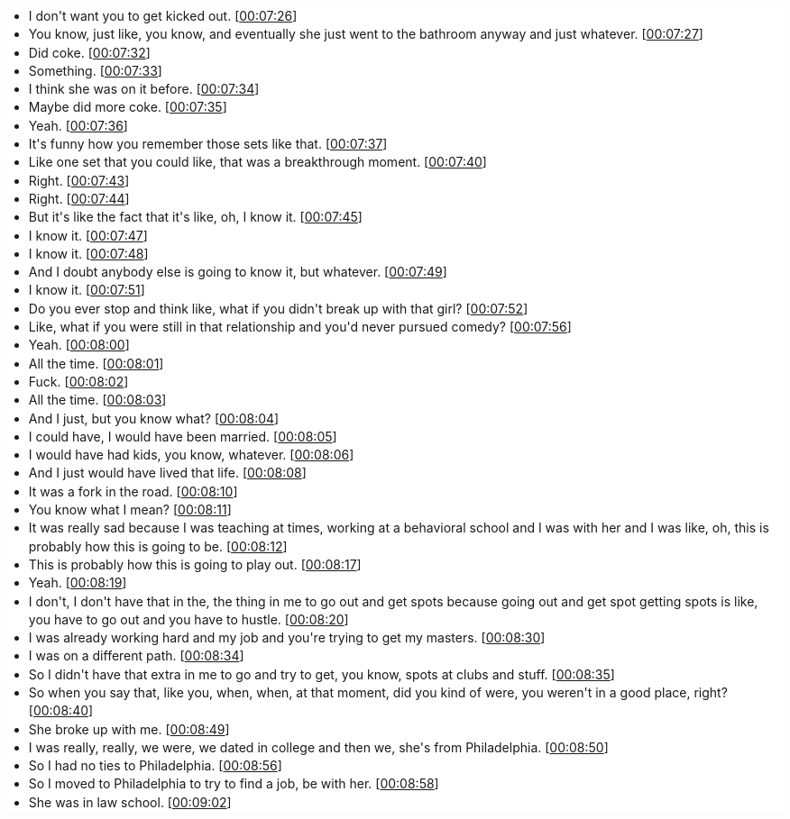 *  I don't want you to get kicked out. [[00:07:26](https://www.youtube.com/watch?v=ZX5OVf_YjD8&t=446.0s)]
*  You know, just like, you know, and eventually she just went to the bathroom anyway and just whatever. [[00:07:27](https://www.youtube.com/watch?v=ZX5OVf_YjD8&t=447.0s)]
*  Did coke. [[00:07:32](https://www.youtube.com/watch?v=ZX5OVf_YjD8&t=452.0s)]
*  Something. [[00:07:33](https://www.youtube.com/watch?v=ZX5OVf_YjD8&t=453.0s)]
*  I think she was on it before. [[00:07:34](https://www.youtube.com/watch?v=ZX5OVf_YjD8&t=454.0s)]
*  Maybe did more coke. [[00:07:35](https://www.youtube.com/watch?v=ZX5OVf_YjD8&t=455.0s)]
*  Yeah. [[00:07:36](https://www.youtube.com/watch?v=ZX5OVf_YjD8&t=456.0s)]
*  It's funny how you remember those sets like that. [[00:07:37](https://www.youtube.com/watch?v=ZX5OVf_YjD8&t=457.0s)]
*  Like one set that you could like, that was a breakthrough moment. [[00:07:40](https://www.youtube.com/watch?v=ZX5OVf_YjD8&t=460.0s)]
*  Right. [[00:07:43](https://www.youtube.com/watch?v=ZX5OVf_YjD8&t=463.0s)]
*  Right. [[00:07:44](https://www.youtube.com/watch?v=ZX5OVf_YjD8&t=464.0s)]
*  But it's like the fact that it's like, oh, I know it. [[00:07:45](https://www.youtube.com/watch?v=ZX5OVf_YjD8&t=465.0s)]
*  I know it. [[00:07:47](https://www.youtube.com/watch?v=ZX5OVf_YjD8&t=467.0s)]
*  I know it. [[00:07:48](https://www.youtube.com/watch?v=ZX5OVf_YjD8&t=468.0s)]
*  And I doubt anybody else is going to know it, but whatever. [[00:07:49](https://www.youtube.com/watch?v=ZX5OVf_YjD8&t=469.0s)]
*  I know it. [[00:07:51](https://www.youtube.com/watch?v=ZX5OVf_YjD8&t=471.0s)]
*  Do you ever stop and think like, what if you didn't break up with that girl? [[00:07:52](https://www.youtube.com/watch?v=ZX5OVf_YjD8&t=472.0s)]
*  Like, what if you were still in that relationship and you'd never pursued comedy? [[00:07:56](https://www.youtube.com/watch?v=ZX5OVf_YjD8&t=476.0s)]
*  Yeah. [[00:08:00](https://www.youtube.com/watch?v=ZX5OVf_YjD8&t=480.0s)]
*  All the time. [[00:08:01](https://www.youtube.com/watch?v=ZX5OVf_YjD8&t=481.0s)]
*  Fuck. [[00:08:02](https://www.youtube.com/watch?v=ZX5OVf_YjD8&t=482.0s)]
*  All the time. [[00:08:03](https://www.youtube.com/watch?v=ZX5OVf_YjD8&t=483.0s)]
*  And I just, but you know what? [[00:08:04](https://www.youtube.com/watch?v=ZX5OVf_YjD8&t=484.0s)]
*  I could have, I would have been married. [[00:08:05](https://www.youtube.com/watch?v=ZX5OVf_YjD8&t=485.0s)]
*  I would have had kids, you know, whatever. [[00:08:06](https://www.youtube.com/watch?v=ZX5OVf_YjD8&t=486.0s)]
*  And I just would have lived that life. [[00:08:08](https://www.youtube.com/watch?v=ZX5OVf_YjD8&t=488.0s)]
*  It was a fork in the road. [[00:08:10](https://www.youtube.com/watch?v=ZX5OVf_YjD8&t=490.0s)]
*  You know what I mean? [[00:08:11](https://www.youtube.com/watch?v=ZX5OVf_YjD8&t=491.0s)]
*  It was really sad because I was teaching at times, working at a behavioral school and I was with her and I was like, oh, this is probably how this is going to be. [[00:08:12](https://www.youtube.com/watch?v=ZX5OVf_YjD8&t=492.0s)]
*  This is probably how this is going to play out. [[00:08:17](https://www.youtube.com/watch?v=ZX5OVf_YjD8&t=497.0s)]
*  Yeah. [[00:08:19](https://www.youtube.com/watch?v=ZX5OVf_YjD8&t=499.0s)]
*  I don't, I don't have that in the, the thing in me to go out and get spots because going out and get spot getting spots is like, you have to go out and you have to hustle. [[00:08:20](https://www.youtube.com/watch?v=ZX5OVf_YjD8&t=500.0s)]
*  I was already working hard and my job and you're trying to get my masters. [[00:08:30](https://www.youtube.com/watch?v=ZX5OVf_YjD8&t=510.0s)]
*  I was on a different path. [[00:08:34](https://www.youtube.com/watch?v=ZX5OVf_YjD8&t=514.0s)]
*  So I didn't have that extra in me to go and try to get, you know, spots at clubs and stuff. [[00:08:35](https://www.youtube.com/watch?v=ZX5OVf_YjD8&t=515.0s)]
*  So when you say that, like you, when, when, at that moment, did you kind of were, you weren't in a good place, right? [[00:08:40](https://www.youtube.com/watch?v=ZX5OVf_YjD8&t=520.0s)]
*  She broke up with me. [[00:08:49](https://www.youtube.com/watch?v=ZX5OVf_YjD8&t=529.0s)]
*  I was really, really, we were, we dated in college and then we, she's from Philadelphia. [[00:08:50](https://www.youtube.com/watch?v=ZX5OVf_YjD8&t=530.0s)]
*  So I had no ties to Philadelphia. [[00:08:56](https://www.youtube.com/watch?v=ZX5OVf_YjD8&t=536.0s)]
*  So I moved to Philadelphia to try to find a job, be with her. [[00:08:58](https://www.youtube.com/watch?v=ZX5OVf_YjD8&t=538.0s)]
*  She was in law school. [[00:09:02](https://www.youtube.com/watch?v=ZX5OVf_YjD8&t=542.0s)]